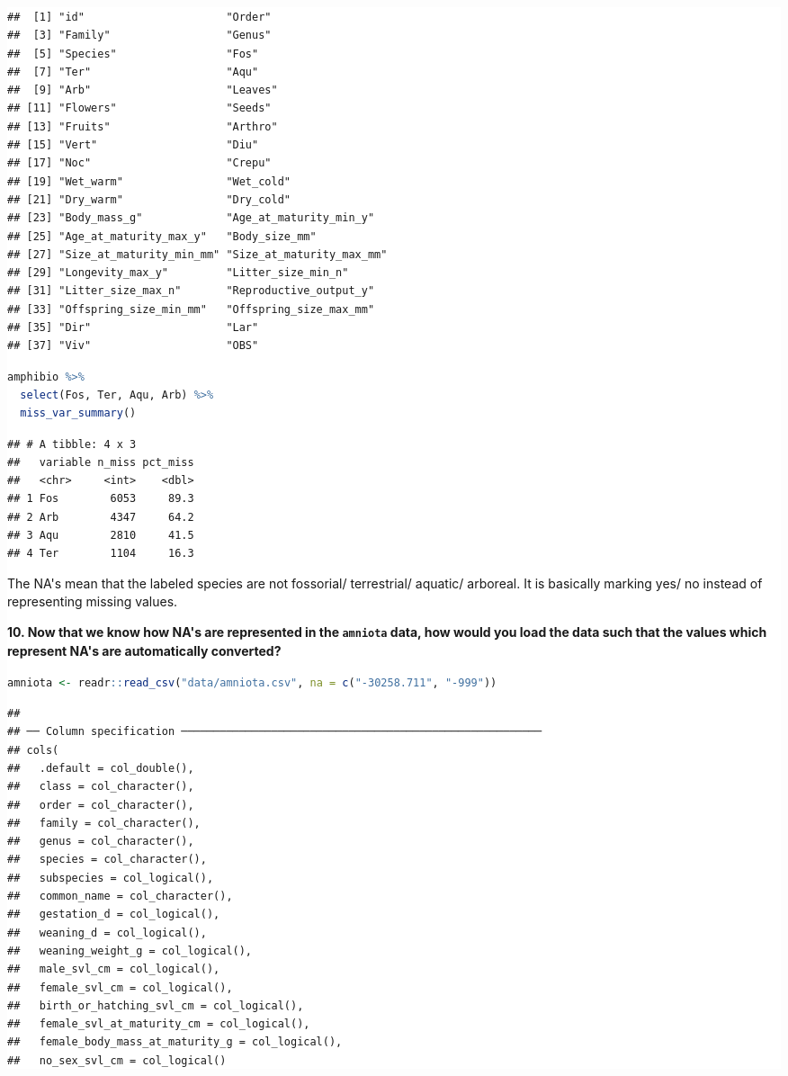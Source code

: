 ```
##  [1] "id"                      "Order"                  
##  [3] "Family"                  "Genus"                  
##  [5] "Species"                 "Fos"                    
##  [7] "Ter"                     "Aqu"                    
##  [9] "Arb"                     "Leaves"                 
## [11] "Flowers"                 "Seeds"                  
## [13] "Fruits"                  "Arthro"                 
## [15] "Vert"                    "Diu"                    
## [17] "Noc"                     "Crepu"                  
## [19] "Wet_warm"                "Wet_cold"               
## [21] "Dry_warm"                "Dry_cold"               
## [23] "Body_mass_g"             "Age_at_maturity_min_y"  
## [25] "Age_at_maturity_max_y"   "Body_size_mm"           
## [27] "Size_at_maturity_min_mm" "Size_at_maturity_max_mm"
## [29] "Longevity_max_y"         "Litter_size_min_n"      
## [31] "Litter_size_max_n"       "Reproductive_output_y"  
## [33] "Offspring_size_min_mm"   "Offspring_size_max_mm"  
## [35] "Dir"                     "Lar"                    
## [37] "Viv"                     "OBS"
```

```r
amphibio %>%
  select(Fos, Ter, Aqu, Arb) %>%
  miss_var_summary()
```

```
## # A tibble: 4 x 3
##   variable n_miss pct_miss
##   <chr>     <int>    <dbl>
## 1 Fos        6053     89.3
## 2 Arb        4347     64.2
## 3 Aqu        2810     41.5
## 4 Ter        1104     16.3
```
The NA's mean that the labeled species are not fossorial/ terrestrial/ aquatic/ arboreal. It is basically marking yes/ no instead of representing missing values.

**10. Now that we know how NA's are represented in the `amniota` data, how would you load the data such that the values which represent NA's are automatically converted?**

```r
amniota <- readr::read_csv("data/amniota.csv", na = c("-30258.711", "-999"))
```

```
## 
## ── Column specification ────────────────────────────────────────────────────────
## cols(
##   .default = col_double(),
##   class = col_character(),
##   order = col_character(),
##   family = col_character(),
##   genus = col_character(),
##   species = col_character(),
##   subspecies = col_logical(),
##   common_name = col_character(),
##   gestation_d = col_logical(),
##   weaning_d = col_logical(),
##   weaning_weight_g = col_logical(),
##   male_svl_cm = col_logical(),
##   female_svl_cm = col_logical(),
##   birth_or_hatching_svl_cm = col_logical(),
##   female_svl_at_maturity_cm = col_logical(),
##   female_body_mass_at_maturity_g = col_logical(),
##   no_sex_svl_cm = col_logical()
```